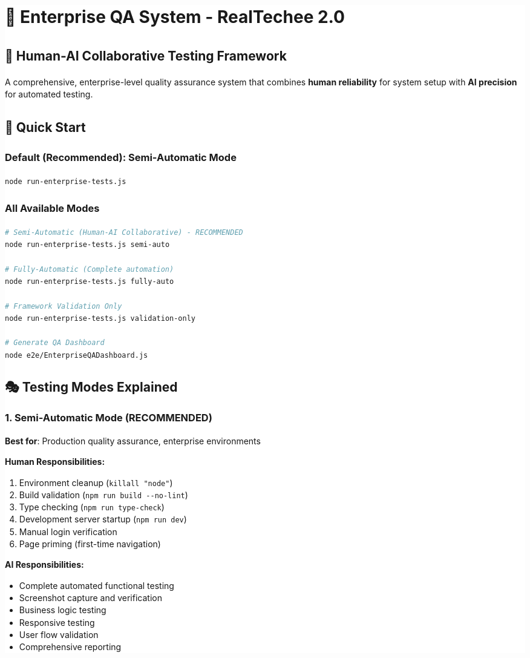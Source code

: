 # 🏢 Enterprise QA System - RealTechee 2.0

## 🎯 **Human-AI Collaborative Testing Framework**

A comprehensive, enterprise-level quality assurance system that combines **human reliability** for system setup with **AI precision** for automated testing.

## 🚀 **Quick Start**

### **Default (Recommended): Semi-Automatic Mode**
```bash
node run-enterprise-tests.js
```

### **All Available Modes**
```bash
# Semi-Automatic (Human-AI Collaborative) - RECOMMENDED
node run-enterprise-tests.js semi-auto

# Fully-Automatic (Complete automation)
node run-enterprise-tests.js fully-auto

# Framework Validation Only
node run-enterprise-tests.js validation-only

# Generate QA Dashboard
node e2e/EnterpriseQADashboard.js
```

## 🎭 **Testing Modes Explained**

### **1. Semi-Automatic Mode (RECOMMENDED)**
**Best for**: Production quality assurance, enterprise environments

**Human Responsibilities:**
1. Environment cleanup (`killall "node"`)
2. Build validation (`npm run build --no-lint`)
3. Type checking (`npm run type-check`) 
4. Development server startup (`npm run dev`)
5. Manual login verification
6. Page priming (first-time navigation)

**AI Responsibilities:**
- Complete automated functional testing
- Screenshot capture and verification
- Business logic testing
- Responsive testing
- User flow validation
- Comprehensive reporting
